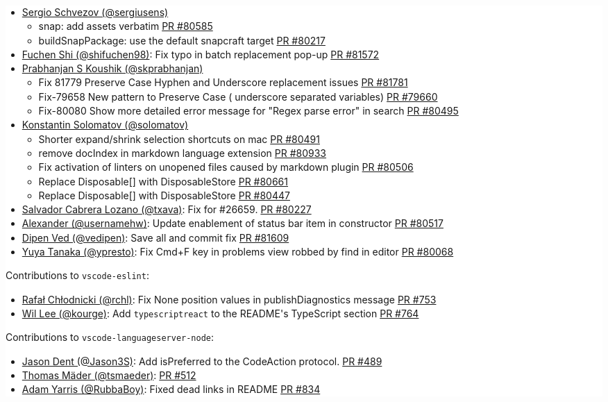 -   [Sergio Schvezov (@sergiusens)](https://github.com/sergiusens)
    -   snap: add assets verbatim
        [PR #80585](https://github.com/microsoft/vscode/pull/80585)
    -   buildSnapPackage: use the default snapcraft target
        [PR #80217](https://github.com/microsoft/vscode/pull/80217)
-   [Fuchen Shi (@shifuchen98)](https://github.com/shifuchen98): Fix typo in
    batch replacement pop-up
    [PR #81572](https://github.com/microsoft/vscode/pull/81572)
-   [Prabhanjan S Koushik (@skprabhanjan)](https://github.com/skprabhanjan)
    -   Fix 81779 Preserve Case Hyphen and Underscore replacement issues
        [PR #81781](https://github.com/microsoft/vscode/pull/81781)
    -   Fix-79658 New pattern to Preserve Case ( underscore separated variables)
        [PR #79660](https://github.com/microsoft/vscode/pull/79660)
    -   Fix-80080 Show more detailed error message for "Regex parse error" in
        search [PR #80495](https://github.com/microsoft/vscode/pull/80495)
-   [Konstantin Solomatov (@solomatov)](https://github.com/solomatov)
    -   Shorter expand/shrink selection shortcuts on mac
        [PR #80491](https://github.com/microsoft/vscode/pull/80491)
    -   remove docIndex in markdown language extension
        [PR #80933](https://github.com/microsoft/vscode/pull/80933)
    -   Fix activation of linters on unopened files caused by markdown plugin
        [PR #80506](https://github.com/microsoft/vscode/pull/80506)
    -   Replace Disposable[] with DisposableStore
        [PR #80661](https://github.com/microsoft/vscode/pull/80661)
    -   Replace Disposable[] with DisposableStore
        [PR #80447](https://github.com/microsoft/vscode/pull/80447)
-   [Salvador Cabrera Lozano (@txava)](https://github.com/txava): Fix for
    #26659. [PR #80227](https://github.com/microsoft/vscode/pull/80227)
-   [Alexander (@usernamehw)](https://github.com/usernamehw): Update enablement
    of status bar item in constructor
    [PR #80517](https://github.com/microsoft/vscode/pull/80517)
-   [Dipen Ved (@vedipen)](https://github.com/vedipen): Save all and commit fix
    [PR #81609](https://github.com/microsoft/vscode/pull/81609)
-   [Yuya Tanaka (@ypresto)](https://github.com/ypresto): Fix Cmd+F key in
    problems view robbed by find in editor
    [PR #80068](https://github.com/microsoft/vscode/pull/80068)

Contributions to `vscode-eslint`:

-   [Rafał Chłodnicki (@rchl)](https://github.com/rchl): Fix None position
    values in publishDiagnostics message
    [PR #753](https://github.com/microsoft/vscode-eslint/pull/753)
-   [Wil Lee (@kourge)](https://github.com/kourge): Add `typescriptreact` to the
    README's TypeScript section
    [PR #764](https://github.com/microsoft/vscode-eslint/pull/764)

Contributions to `vscode-languageserver-node`:

-   [Jason Dent (@Jason3S)](https://github.com/Jason3S): Add isPreferred to the
    CodeAction protocol.
    [PR #489](https://github.com/microsoft/vscode-languageserver-node/pull/489)
-   [Thomas Mäder (@tsmaeder)](https://github.com/tsmaeder):
    [PR #512](https://github.com/microsoft/vscode-languageserver-node/pull/512)
-   [Adam Yarris (@RubbaBoy)](https://github.com/RubbaBoy): Fixed dead links in
    README
    [PR #834](https://github.com/microsoft/language-server-protocol/pull/834)
